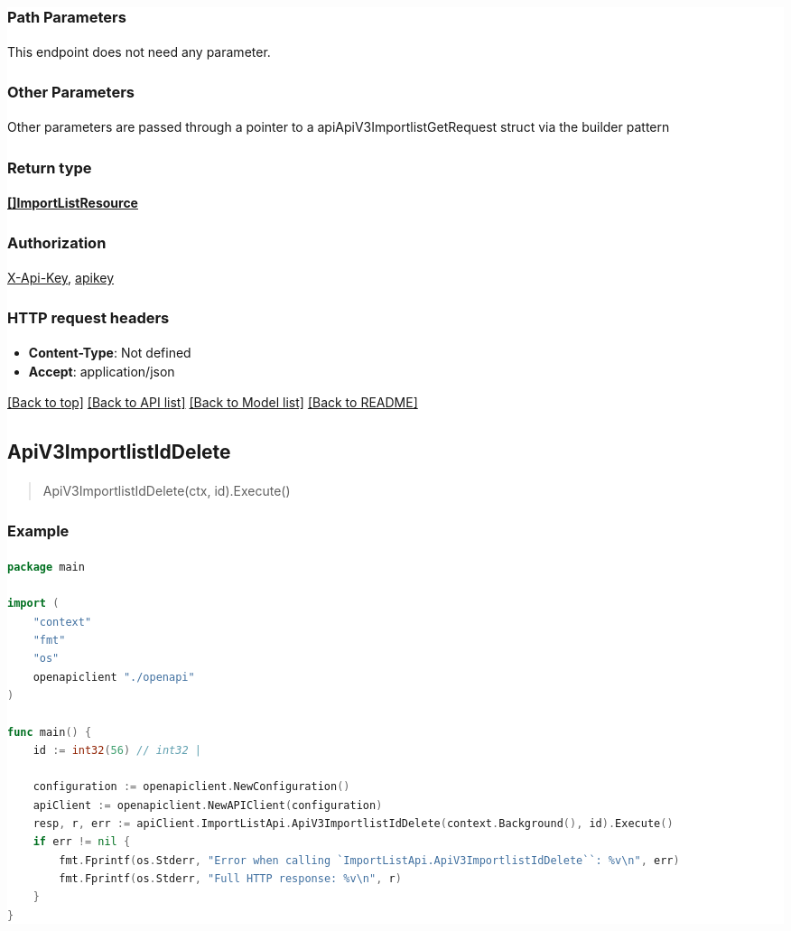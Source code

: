 ```go
```

### Path Parameters

This endpoint does not need any parameter.

### Other Parameters

Other parameters are passed through a pointer to a apiApiV3ImportlistGetRequest struct via the builder pattern


### Return type

[**[]ImportListResource**](ImportListResource.md)

### Authorization

[X-Api-Key](../README.md#X-Api-Key), [apikey](../README.md#apikey)

### HTTP request headers

- **Content-Type**: Not defined
- **Accept**: application/json

[[Back to top]](#) [[Back to API list]](../README.md#documentation-for-api-endpoints)
[[Back to Model list]](../README.md#documentation-for-models)
[[Back to README]](../README.md)


## ApiV3ImportlistIdDelete

> ApiV3ImportlistIdDelete(ctx, id).Execute()



### Example

```go
package main

import (
    "context"
    "fmt"
    "os"
    openapiclient "./openapi"
)

func main() {
    id := int32(56) // int32 | 

    configuration := openapiclient.NewConfiguration()
    apiClient := openapiclient.NewAPIClient(configuration)
    resp, r, err := apiClient.ImportListApi.ApiV3ImportlistIdDelete(context.Background(), id).Execute()
    if err != nil {
        fmt.Fprintf(os.Stderr, "Error when calling `ImportListApi.ApiV3ImportlistIdDelete``: %v\n", err)
        fmt.Fprintf(os.Stderr, "Full HTTP response: %v\n", r)
    }
}
```
